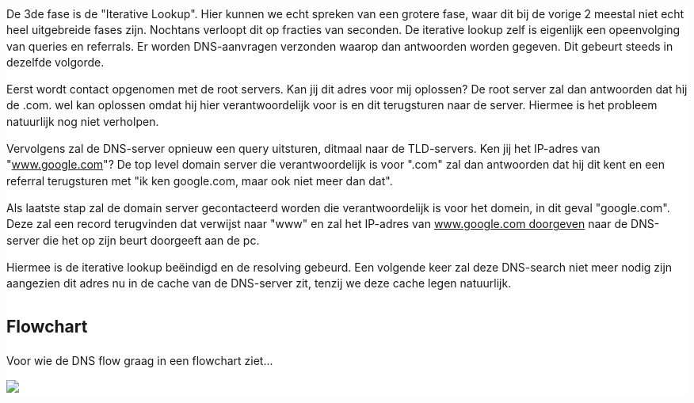 De 3de fase is de "Iterative Lookup". Hier kunnen we echt spreken van een grotere fase, waar dit bij de vorige 2 meestal niet echt heel uitgebreide fases zijn. Nochtans verloopt dit op fracties van seconden. De iterative lookup zelf is eigenlijk een opeenvolging van queries en referrals. Er worden DNS-aanvragen verzonden waarop dan antwoorden worden gegeven. Dit gebeurt steeds in dezelfde volgorde.

Eerst wordt contact opgenomen met de root servers. Kan jij dit adres voor mij oplossen? De root server zal dan antwoorden dat hij de .com. wel kan oplossen omdat hij hier verantwoordelijk voor is en dit terugsturen naar de server. Hiermee is het probleem natuurlijk nog niet verholpen.

Vervolgens zal de DNS-server opnieuw een query uitsturen, ditmaal naar de TLD-servers. Ken jij het IP-adres van "www.google.com"? De top level domain server die verantwoordelijk is voor ".com" zal dan antwoorden dat hij dit kent en een referral terugsturen met "ik ken google.com, maar ook niet meer dan dat".

Als laatste stap zal de domain server gecontacteerd worden die verantwoordelijk is voor het domein, in dit geval "google.com". Deze zal een record terugvinden dat verwijst naar "www" en zal het IP-adres van www.google.com doorgeven naar de DNS-server die het op zijn beurt doorgeeft aan de pc.

  

Hiermee is de iterative lookup beëindigd en de resolving gebeurd. Een volgende keer zal deze DNS-search niet meer nodig zijn aangezien dit adres nu in de cache van de DNS-server zit, tenzij we deze cache legen natuurlijk.

## Flowchart

Voor wie de DNS flow graag in een flowchart ziet...

  

![](https://cdn.talentlms.com/it1education/1676134826_DNS-flowchart_OK.png?Policy=eyJTdGF0ZW1lbnQiOlt7IlJlc291cmNlIjoiaHR0cHM6XC9cL2Nkbi50YWxlbnRsbXMuY29tXC9pdDFlZHVjYXRpb25cLzE2NzYxMzQ4MjZfRE5TLWZsb3djaGFydF9PSy5wbmciLCJDb25kaXRpb24iOnsiRGF0ZUxlc3NUaGFuIjp7IkFXUzpFcG9jaFRpbWUiOjE3MTE3NTY4MDB9fX1dfQ__&Signature=cV5gV3Aw5YCE-cCPw8RHe5Wg30-G84zg3ig2P0iXCRTqtWI7YgF4IhNS34cemGLHwInDw0PBSZJjnrsCPt2ZieusXFTxpQf3Wb87TTQ7iJgf2ShHyeOfBif3C-QYTZqUEzyxo3aCVuGH6StPjPOE1QBwvPE5LO-WLVuozXoSlnhzsSdHIkAOcOCLj9lKz1gygAPEqOX7FkUGcpwoLMVqPpDRFZeGr2lESxc8EKnGwrXqMkI7FeF1ytRjqxMwkiLyzuKXzzs091eIGDowNEr6WpSocHmVmv3t4ik%2FNtq25fAJF4guTqBKNoGbfBSDIKFWfWyqyAnketaKctxubFBE6w__&Key-Pair-Id=APKAJDCWVQTW4P3KI3XA)